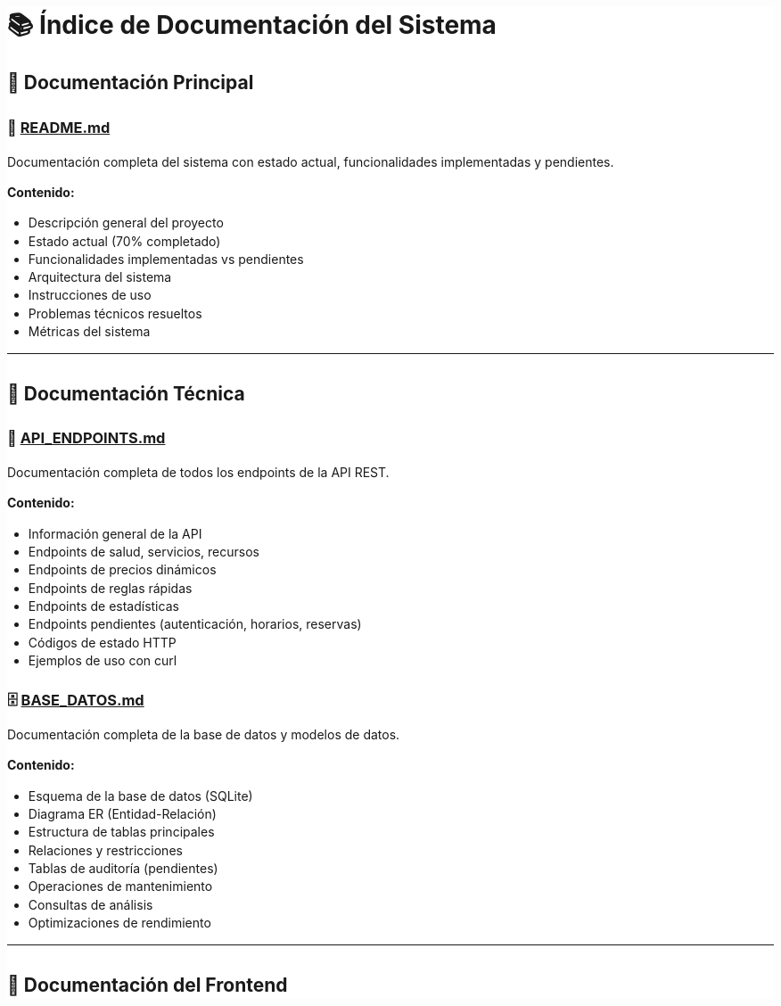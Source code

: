 # 📚 Índice de Documentación del Sistema

## 🎯 Documentación Principal

### **📖 [README.md](README.md)**
Documentación completa del sistema con estado actual, funcionalidades implementadas y pendientes.

**Contenido:**
- Descripción general del proyecto
- Estado actual (70% completado)
- Funcionalidades implementadas vs pendientes
- Arquitectura del sistema
- Instrucciones de uso
- Problemas técnicos resueltos
- Métricas del sistema

---

## 🔌 Documentación Técnica

### **🔌 [API_ENDPOINTS.md](API_ENDPOINTS.md)**
Documentación completa de todos los endpoints de la API REST.

**Contenido:**
- Información general de la API
- Endpoints de salud, servicios, recursos
- Endpoints de precios dinámicos
- Endpoints de reglas rápidas
- Endpoints de estadísticas
- Endpoints pendientes (autenticación, horarios, reservas)
- Códigos de estado HTTP
- Ejemplos de uso con curl

### **🗄️ [BASE_DATOS.md](BASE_DATOS.md)**
Documentación completa de la base de datos y modelos de datos.

**Contenido:**
- Esquema de la base de datos (SQLite)
- Diagrama ER (Entidad-Relación)
- Estructura de tablas principales
- Relaciones y restricciones
- Tablas de auditoría (pendientes)
- Operaciones de mantenimiento
- Consultas de análisis
- Optimizaciones de rendimiento

---

## 🎨 Documentación del Frontend
